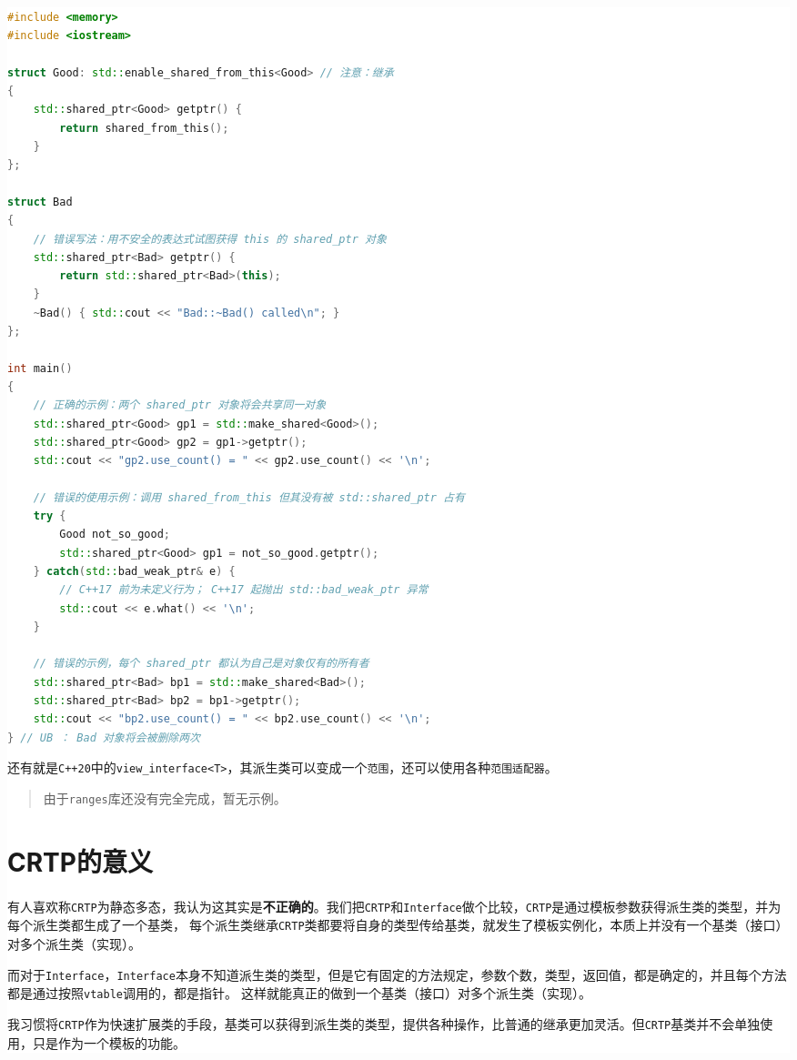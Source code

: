 ```C++
#include <memory>
#include <iostream>
 
struct Good: std::enable_shared_from_this<Good> // 注意：继承
{
    std::shared_ptr<Good> getptr() {
        return shared_from_this();
    }
};
 
struct Bad
{
    // 错误写法：用不安全的表达式试图获得 this 的 shared_ptr 对象
    std::shared_ptr<Bad> getptr() {
        return std::shared_ptr<Bad>(this);
    }
    ~Bad() { std::cout << "Bad::~Bad() called\n"; }
};
 
int main()
{
    // 正确的示例：两个 shared_ptr 对象将会共享同一对象
    std::shared_ptr<Good> gp1 = std::make_shared<Good>();
    std::shared_ptr<Good> gp2 = gp1->getptr();
    std::cout << "gp2.use_count() = " << gp2.use_count() << '\n';
 
    // 错误的使用示例：调用 shared_from_this 但其没有被 std::shared_ptr 占有
    try {
        Good not_so_good;
        std::shared_ptr<Good> gp1 = not_so_good.getptr();
    } catch(std::bad_weak_ptr& e) {
        // C++17 前为未定义行为； C++17 起抛出 std::bad_weak_ptr 异常
        std::cout << e.what() << '\n';    
    }
 
    // 错误的示例，每个 shared_ptr 都认为自己是对象仅有的所有者
    std::shared_ptr<Bad> bp1 = std::make_shared<Bad>();
    std::shared_ptr<Bad> bp2 = bp1->getptr();
    std::cout << "bp2.use_count() = " << bp2.use_count() << '\n';
} // UB ： Bad 对象将会被删除两次
```

还有就是`C++20`中的`view_interface<T>`，其派生类可以变成一个`范围`，还可以使用各种`范围适配器`。
> 由于`ranges`库还没有完全完成，暂无示例。

# CRTP的意义
有人喜欢称`CRTP`为静态多态，我认为这其实是**不正确的**。我们把`CRTP`和`Interface`做个比较，`CRTP`是通过模板参数获得派生类的类型，并为每个派生类都生成了一个基类，
每个派生类继承`CRTP`类都要将自身的类型传给基类，就发生了模板实例化，本质上并没有一个基类（接口）对多个派生类（实现）。

而对于`Interface`，`Interface`本身不知道派生类的类型，但是它有固定的方法规定，参数个数，类型，返回值，都是确定的，并且每个方法都是通过按照`vtable`调用的，都是指针。
这样就能真正的做到一个基类（接口）对多个派生类（实现）。

我习惯将`CRTP`作为快速扩展类的手段，基类可以获得到派生类的类型，提供各种操作，比普通的继承更加灵活。但`CRTP`基类并不会单独使用，只是作为一个模板的功能。

